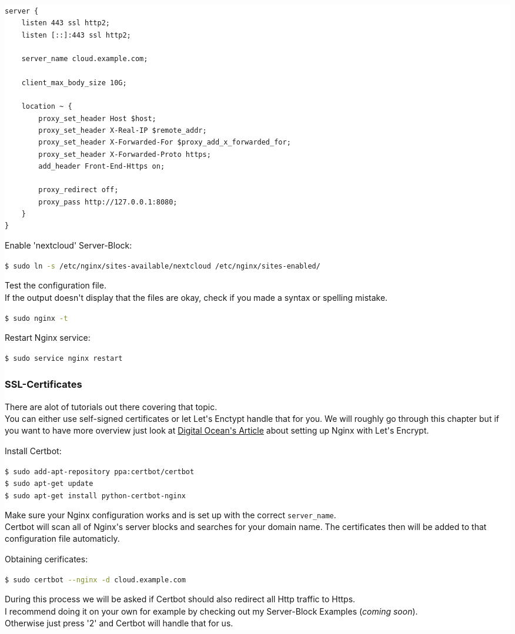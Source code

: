 ```nginx
server {
    listen 443 ssl http2;
    listen [::]:443 ssl http2;

    server_name cloud.example.com;

    client_max_body_size 10G;

    location ~ {
        proxy_set_header Host $host;
        proxy_set_header X-Real-IP $remote_addr;
        proxy_set_header X-Forwarded-For $proxy_add_x_forwarded_for;
        proxy_set_header X-Forwarded-Proto https;
        add_header Front-End-Https on;
        
        proxy_redirect off;
        proxy_pass http://127.0.0.1:8080;
    }
}
```
Enable 'nextcloud' Server-Block:
```bash
$ sudo ln -s /etc/nginx/sites-available/nextcloud /etc/nginx/sites-enabled/
```
Test the configuration file.  
If the output doesn't display that the files are okay, check if you made a syntax or spelling mistake.
```bash
$ sudo nginx -t
```
Restart Nginx service:
```bash
$ sudo service nginx restart
```

### SSL-Certificates
There are alot of tutorials out there covering that topic.  
You can either use self-signed certificates or let Let's Enctypt handle that for you.
We will roughly go through this chapter but if you want to have more overview just look at [Digital Ocean's Article](https://www.digitalocean.com/community/tutorials/how-to-set-up-let-s-encrypt-with-nginx-server-blocks-on-ubuntu-16-04) about setting up Nginx with Let's Encrypt.

Install Certbot:
```bash
$ sudo add-apt-repository ppa:certbot/certbot
$ sudo apt-get update
$ sudo apt-get install python-certbot-nginx
```
Make sure your Nginx configuration works and is set up with the correct `server_name`.  
Certbot will scan all of Nginx's server blocks and searches for your domain name. The certificates then will be added to that configuration file automaticly.

Obtaining cerificates:
```bash
$ sudo certbot --nginx -d cloud.example.com
```
During this process we will be asked if Certbot should also redirect all Http traffic to Https.  
I recommend doing it on your own for example by checking out my Server-Block Examples (_coming soon_).  
Otherwise just press '2' and Certbot will handle that for us.
